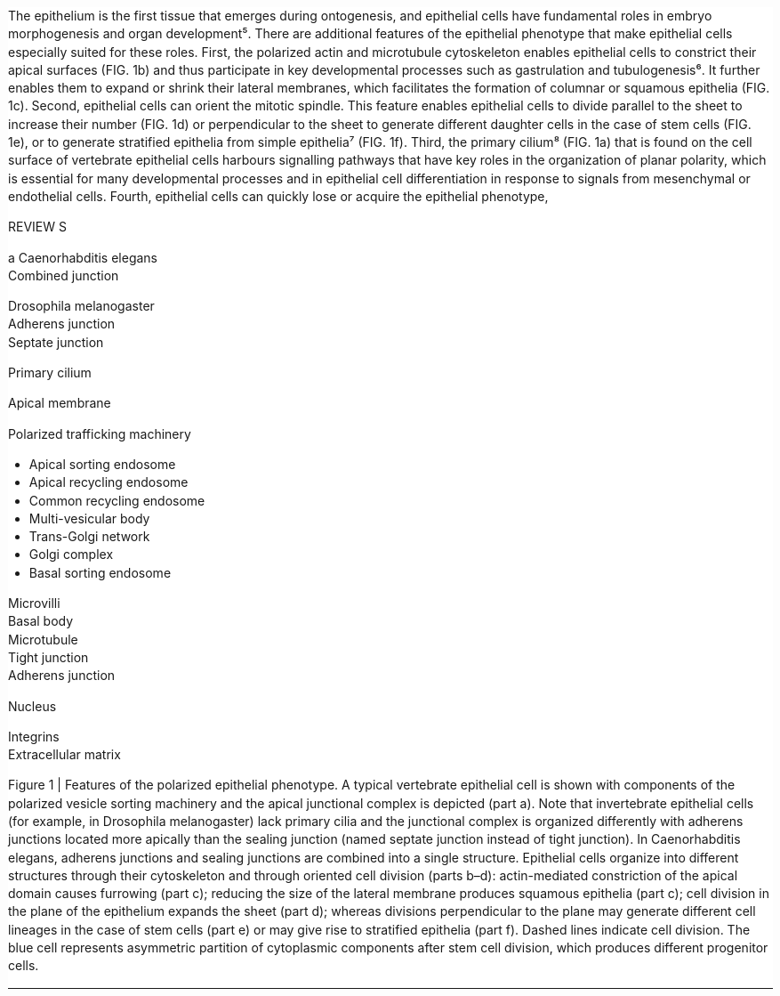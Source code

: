The epithelium is the first tissue that emerges during ontogenesis, and epithelial cells have fundamental roles in embryo morphogenesis and organ development⁵. There are additional features of the epithelial phenotype that make epithelial cells especially suited for these roles. First, the polarized actin and microtubule cytoskeleton enables epithelial cells to constrict their apical surfaces (FIG. 1b) and thus participate in key developmental processes such as gastrulation and tubulogenesis⁶. It further enables them to expand or shrink their lateral membranes, which facilitates the formation of columnar or squamous epithelia (FIG. 1c). Second, epithelial cells can orient the mitotic spindle. This feature enables epithelial cells to divide parallel to the sheet to increase their number (FIG. 1d) or perpendicular to the sheet to generate different daughter cells in the case of stem cells (FIG. 1e), or to generate stratified epithelia from simple epithelia⁷ (FIG. 1f). Third, the primary cilium⁸ (FIG. 1a) that is found on the cell surface of vertebrate epithelial cells harbours signalling pathways that have key roles in the organization of planar polarity, which is essential for many developmental processes and in epithelial cell differentiation in response to signals from mesenchymal or endothelial cells. Fourth, epithelial cells can quickly lose or acquire the epithelial phenotype,

REVIEW S

a Caenorhabditis elegans  
Combined junction  

Drosophila melanogaster  
Adherens junction  
Septate junction  

Primary cilium  

Apical membrane  

Polarized trafficking machinery  
- Apical sorting endosome  
- Apical recycling endosome  
- Common recycling endosome  
- Multi-vesicular body  
- Trans-Golgi network  
- Golgi complex  
- Basal sorting endosome  

Microvilli  
Basal body  
Microtubule  
Tight junction  
Adherens junction  

Nucleus  

Integrins  
Extracellular matrix  

Figure 1 | Features of the polarized epithelial phenotype. A typical vertebrate epithelial cell is shown with components of the polarized vesicle sorting machinery and the apical junctional complex is depicted (part a). Note that invertebrate epithelial cells (for example, in Drosophila melanogaster) lack primary cilia and the junctional complex is organized differently with adherens junctions located more apically than the sealing junction (named septate junction instead of tight junction). In Caenorhabditis elegans, adherens junctions and sealing junctions are combined into a single structure. Epithelial cells organize into different structures through their cytoskeleton and through oriented cell division (parts b–d): actin-mediated constriction of the apical domain causes furrowing (part c); reducing the size of the lateral membrane produces squamous epithelia (part c); cell division in the plane of the epithelium expands the sheet (part d); whereas divisions perpendicular to the plane may generate different cell lineages in the case of stem cells (part e) or may give rise to stratified epithelia (part f). Dashed lines indicate cell division. The blue cell represents asymmetric partition of cytoplasmic components after stem cell division, which produces different progenitor cells.

---